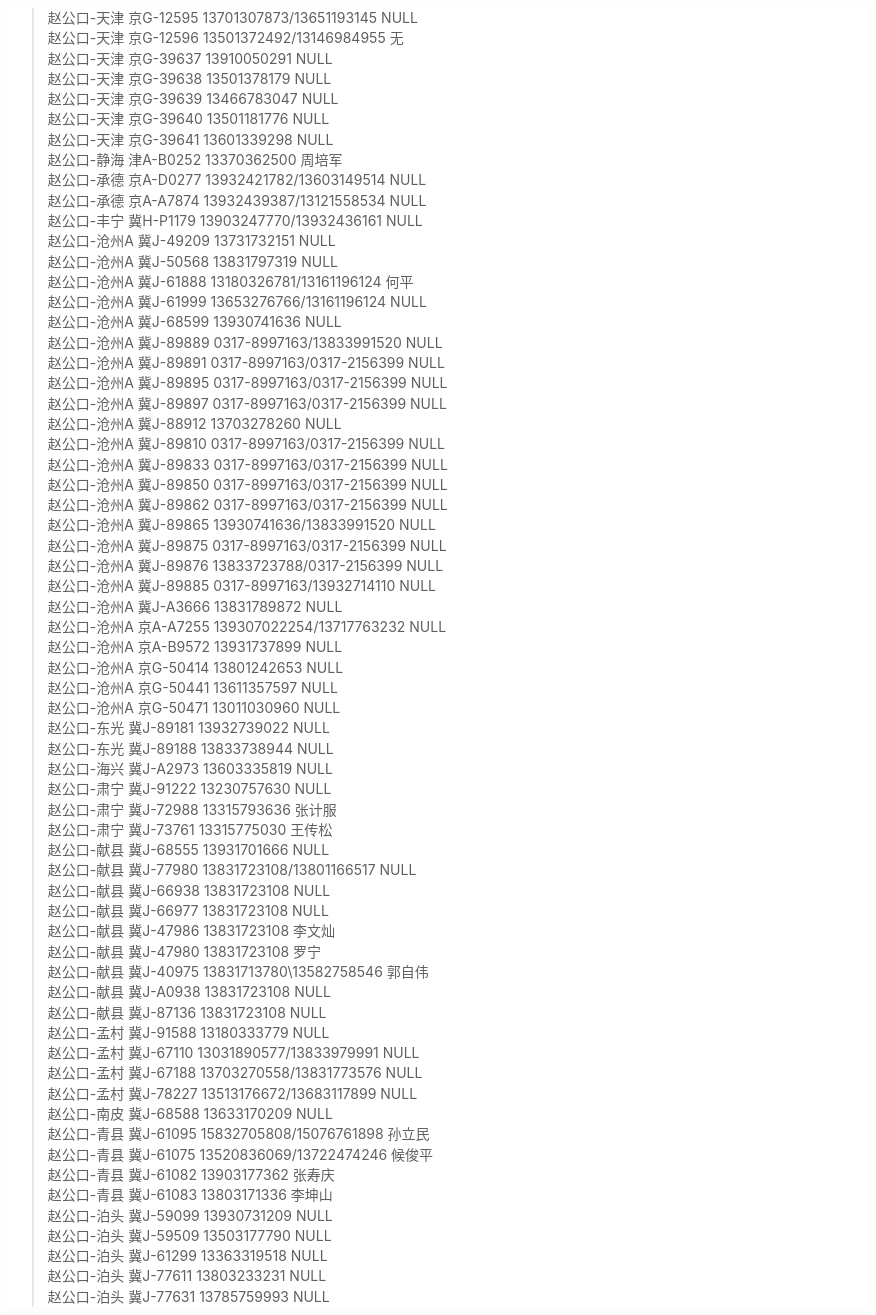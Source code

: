 >赵公口-天津 京G-12595 13701307873/13651193145 NULL			   
>赵公口-天津 京G-12596 13501372492/13146984955 无			   
>赵公口-天津 京G-39637 13910050291 NULL						   
>赵公口-天津 京G-39638 13501378179 NULL						   
>赵公口-天津 京G-39639 13466783047 NULL						   
>赵公口-天津 京G-39640 13501181776 NULL						   
>赵公口-天津 京G-39641 13601339298 NULL						   
>赵公口-静海 津A-B0252 13370362500 周培军					   
>赵公口-承德 京A-D0277 13932421782/13603149514 NULL			   
>赵公口-承德 京A-A7874 13932439387/13121558534 NULL			   
>赵公口-丰宁 冀H-P1179 13903247770/13932436161 NULL			   
>赵公口-沧州A 冀J-49209 13731732151 NULL					   
>赵公口-沧州A 冀J-50568 13831797319 NULL					   
>赵公口-沧州A 冀J-61888 13180326781/13161196124 何平		   
>赵公口-沧州A 冀J-61999 13653276766/13161196124 NULL		   
>赵公口-沧州A 冀J-68599 13930741636 NULL					   
>赵公口-沧州A 冀J-89889 0317-8997163/13833991520 NULL		   
>赵公口-沧州A 冀J-89891 0317-8997163/0317-2156399 NULL		   
>赵公口-沧州A 冀J-89895 0317-8997163/0317-2156399 NULL		   
>赵公口-沧州A 冀J-89897 0317-8997163/0317-2156399 NULL		   
>赵公口-沧州A 冀J-88912 13703278260 NULL					   
>赵公口-沧州A 冀J-89810 0317-8997163/0317-2156399 NULL		   
>赵公口-沧州A 冀J-89833 0317-8997163/0317-2156399 NULL		   
>赵公口-沧州A 冀J-89850 0317-8997163/0317-2156399 NULL		   
>赵公口-沧州A 冀J-89862 0317-8997163/0317-2156399 NULL		   
>赵公口-沧州A 冀J-89865 13930741636/13833991520 NULL		   
>赵公口-沧州A 冀J-89875 0317-8997163/0317-2156399 NULL		   
>赵公口-沧州A 冀J-89876 13833723788/0317-2156399 NULL		   
>赵公口-沧州A 冀J-89885 0317-8997163/13932714110 NULL		   
>赵公口-沧州A 冀J-A3666 13831789872 NULL					   
>赵公口-沧州A 京A-A7255 139307022254/13717763232 NULL		   
>赵公口-沧州A 京A-B9572 13931737899 NULL					   
>赵公口-沧州A 京G-50414 13801242653 NULL					   
>赵公口-沧州A 京G-50441 13611357597 NULL					   
>赵公口-沧州A 京G-50471 13011030960 NULL					   
>赵公口-东光 冀J-89181 13932739022 NULL						   
>赵公口-东光 冀J-89188 13833738944 NULL						   
>赵公口-海兴 冀J-A2973 13603335819 NULL						   
>赵公口-肃宁 冀J-91222 13230757630 NULL						   
>赵公口-肃宁 冀J-72988 13315793636 张计服					   
>赵公口-肃宁 冀J-73761 13315775030 王传松					   
>赵公口-献县 冀J-68555 13931701666 NULL						   
>赵公口-献县 冀J-77980 13831723108/13801166517 NULL			   
>赵公口-献县 冀J-66938 13831723108 NULL						   
>赵公口-献县 冀J-66977 13831723108 NULL						   
>赵公口-献县 冀J-47986 13831723108 李文灿					   
>赵公口-献县 冀J-47980 13831723108 罗宁						   
>赵公口-献县 冀J-40975 13831713780\13582758546 郭自伟		   
>赵公口-献县 冀J-A0938 13831723108 NULL						   
>赵公口-献县 冀J-87136 13831723108 NULL						   
>赵公口-孟村 冀J-91588 13180333779 NULL						   
>赵公口-孟村 冀J-67110 13031890577/13833979991 NULL			   
>赵公口-孟村 冀J-67188 13703270558/13831773576 NULL			   
>赵公口-孟村 冀J-78227 13513176672/13683117899 NULL			   
>赵公口-南皮 冀J-68588 13633170209 NULL						   
>赵公口-青县 冀J-61095 15832705808/15076761898 孙立民		   
>赵公口-青县 冀J-61075 13520836069/13722474246 候俊平		   
>赵公口-青县 冀J-61082 13903177362 张寿庆					   
>赵公口-青县 冀J-61083 13803171336 李坤山					   
>赵公口-泊头 冀J-59099 13930731209 NULL						   
>赵公口-泊头 冀J-59509 13503177790 NULL						   
>赵公口-泊头 冀J-61299 13363319518 NULL						   
>赵公口-泊头 冀J-77611 13803233231 NULL						   
>赵公口-泊头 冀J-77631 13785759993 NULL						   